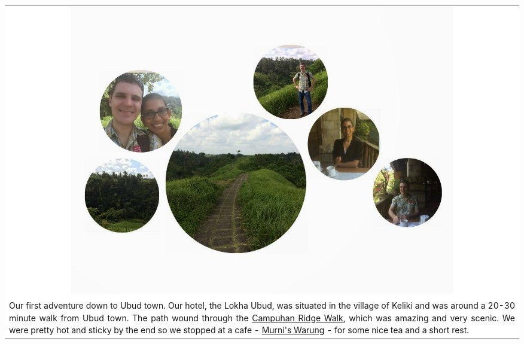 <table class="tr-caption-container" style="margin-left:auto;margin-right:auto;text-align:center;" cellspacing="0" cellpadding="0" align="center"><tbody><tr><td style="text-align:center;"><a style="margin-left:auto;margin-right:auto;" href="https://shalveena.files.wordpress.com/2014/10/d40ad-photo4.jpg"><img src="images/d40ad-photo4.jpg" width="640" height="480" border="0"></a></td></tr><tr><td class="tr-caption" style="text-align:justify;">Our first adventure down to Ubud town. Our hotel, the Lokha Ubud, was situated in the village of Keliki and was around a 20-30 minute walk from Ubud town. The path wound through the <a href="http://www.tripadvisor.com.au/Attraction_Review-g297701-d2662551-Reviews-Campuhan_Ridge_Walk-Ubud_Bali.html">Campuhan Ridge Walk</a>, which was amazing and very scenic. We were pretty hot and sticky by the end so we stopped at a cafe - <a href="http://www.murnis.com/">Murni's Warung</a> - for some nice tea and a short rest.</td></tr></tbody></table>
